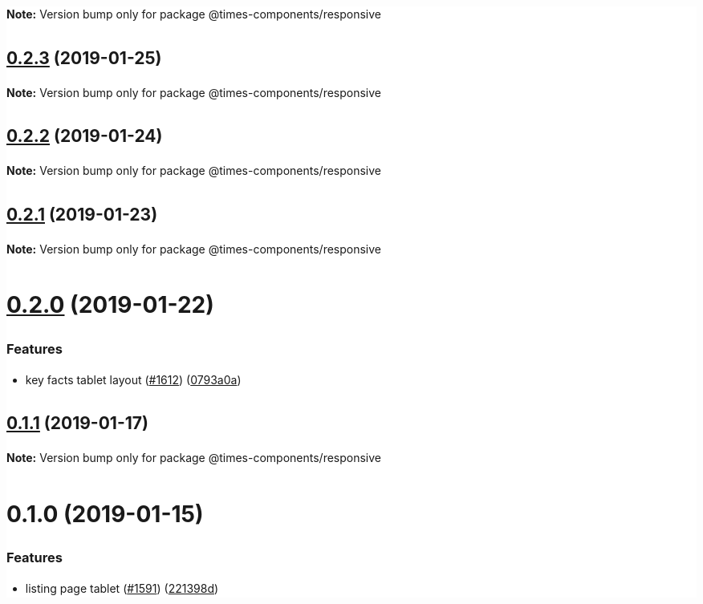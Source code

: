 **Note:** Version bump only for package @times-components/responsive





## [0.2.3](https://github.com/newsuk/times-components/compare/@times-components/responsive@0.2.2...@times-components/responsive@0.2.3) (2019-01-25)

**Note:** Version bump only for package @times-components/responsive





## [0.2.2](https://github.com/newsuk/times-components/compare/@times-components/responsive@0.2.1...@times-components/responsive@0.2.2) (2019-01-24)

**Note:** Version bump only for package @times-components/responsive





## [0.2.1](https://github.com/newsuk/times-components/compare/@times-components/responsive@0.2.0...@times-components/responsive@0.2.1) (2019-01-23)

**Note:** Version bump only for package @times-components/responsive





# [0.2.0](https://github.com/newsuk/times-components/compare/@times-components/responsive@0.1.1...@times-components/responsive@0.2.0) (2019-01-22)


### Features

* key facts tablet layout ([#1612](https://github.com/newsuk/times-components/issues/1612)) ([0793a0a](https://github.com/newsuk/times-components/commit/0793a0a))





## [0.1.1](https://github.com/newsuk/times-components/compare/@times-components/responsive@0.1.0...@times-components/responsive@0.1.1) (2019-01-17)

**Note:** Version bump only for package @times-components/responsive





# 0.1.0 (2019-01-15)


### Features

* listing page tablet ([#1591](https://github.com/newsuk/times-components/issues/1591)) ([221398d](https://github.com/newsuk/times-components/commit/221398d))
